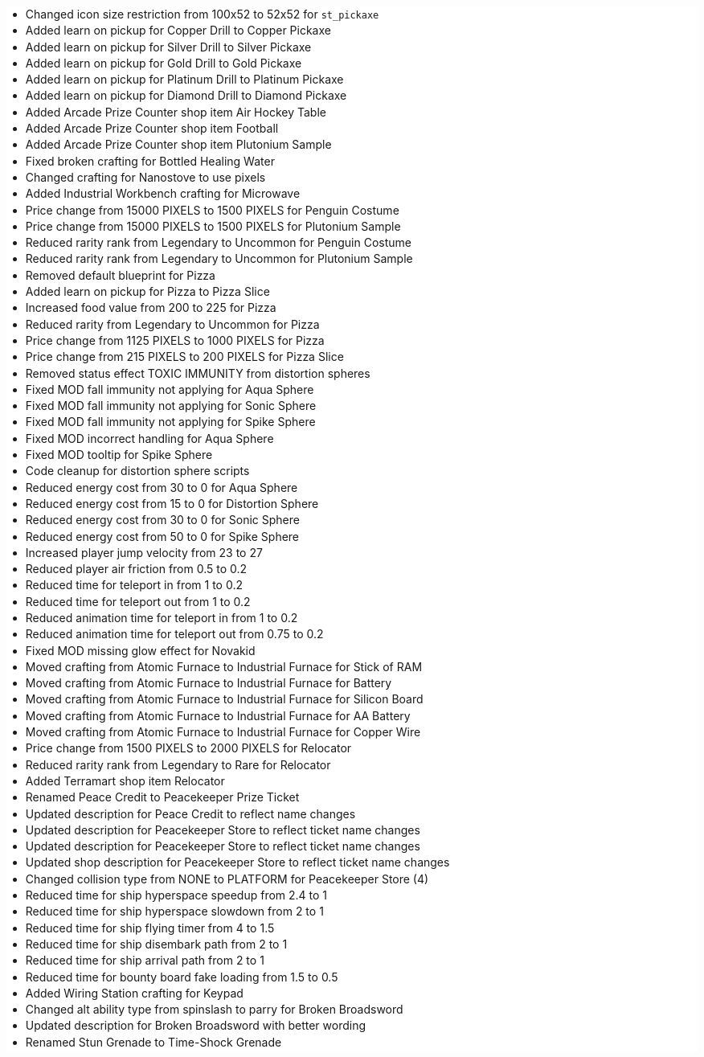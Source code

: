 + Changed icon size restriction from 100x52 to 52x52 for `st_pickaxe`
+ Added learn on pickup for Copper Drill to Copper Pickaxe
+ Added learn on pickup for Silver Drill to Silver Pickaxe
+ Added learn on pickup for Gold Drill to Gold Pickaxe
+ Added learn on pickup for Platinum Drill to Platinum Pickaxe
+ Added learn on pickup for Diamond Drill to Diamond Pickaxe
+ Added Arcade Prize Counter shop item Air Hockey Table
+ Added Arcade Prize Counter shop item Football
+ Added Arcade Prize Counter shop item Plutonium Sample
+ Fixed broken crafting for Bottled Healing Water
+ Changed crafting for Nanostove to use pixels
+ Added Industrial Workbench crafting for Microwave
+ Price change from 15000 PIXELS to 1500 PIXELS for Penguin Costume
+ Price change from 15000 PIXELS to 1500 PIXELS for Plutonium Sample
+ Reduced rarity rank from Legendary to Uncommon for Penguin Costume
+ Reduced rarity rank from Legendary to Uncommon for Plutonium Sample
+ Removed default blueprint for Pizza
+ Added learn on pickup for Pizza to Pizza Slice
+ Increased food value from 200 to 225 for Pizza
+ Reduced rarity from Legendary to Uncommon for Pizza
+ Price change from 1125 PIXELS to 1000 PIXELS for Pizza
+ Price change from 215 PIXELS to 200 PIXELS for Pizza Slice
+ Removed status effect TOXIC IMMUNITY from distortion spheres
+ Fixed MOD fall immunity not applying for Aqua Sphere
+ Fixed MOD fall immunity not applying for Sonic Sphere
+ Fixed MOD fall immunity not applying for Spike Sphere
+ Fixed MOD incorrect handling for Aqua Sphere
+ Fixed MOD tooltip for Spike Sphere
+ Code cleanup for distortion sphere scripts
+ Reduced energy cost from 30 to 0 for Aqua Sphere
+ Reduced energy cost from 15 to 0 for Distortion Sphere
+ Reduced energy cost from 30 to 0 for Sonic Sphere
+ Reduced energy cost from 50 to 0 for Spike Sphere
+ Increased player jump velocity from 23 to 27
+ Reduced player air friction from 0.5 to 0.2
+ Reduced time for teleport in from 1 to 0.2
+ Reduced time for teleport out from 1 to 0.2
+ Reduced animation time for teleport in from 1 to 0.2
+ Reduced animation time for teleport out from 0.75 to 0.2
+ Fixed MOD missing glow effect for Novakid
+ Moved crafting from Atomic Furnace to Industrial Furnace for Stick of RAM
+ Moved crafting from Atomic Furnace to Industrial Furnace for Battery
+ Moved crafting from Atomic Furnace to Industrial Furnace for Silicon Board
+ Moved crafting from Atomic Furnace to Industrial Furnace for AA Battery
+ Moved crafting from Atomic Furnace to Industrial Furnace for Copper Wire
+ Price change from 1500 PIXELS to 2000 PIXELS for Relocator
+ Reduced rarity rank from Legendary to Rare for Relocator
+ Added Terramart shop item Relocator
+ Renamed Peace Credit to Peacekeeper Prize Ticket
+ Updated description for Peace Credit to reflect name changes
+ Updated description for Peacekeeper Store to reflect ticket name changes
+ Updated description for Peacekeeper Store to reflect ticket name changes
+ Updated shop description for Peacekeeper Store to reflect ticket name changes
+ Changed collision type from NONE to PLATFORM for Peacekeeper Store (4)
+ Reduced time for ship hyperspace speedup from 2.4 to 1
+ Reduced time for ship hyperspace slowdown from 2 to 1
+ Reduced time for ship flying timer from 4 to 1.5
+ Reduced time for ship disembark path from 2 to 1
+ Reduced time for ship arrival path from 2 to 1
+ Reduced time for bounty board fake loading from 1.5 to 0.5
+ Added Wiring Station crafting for Keypad
+ Changed alt ability type from spinslash to parry for Broken Broadsword
+ Updated description for Broken Broadsword with better wording
+ Renamed Stun Grenade to Time-Shock Grenade